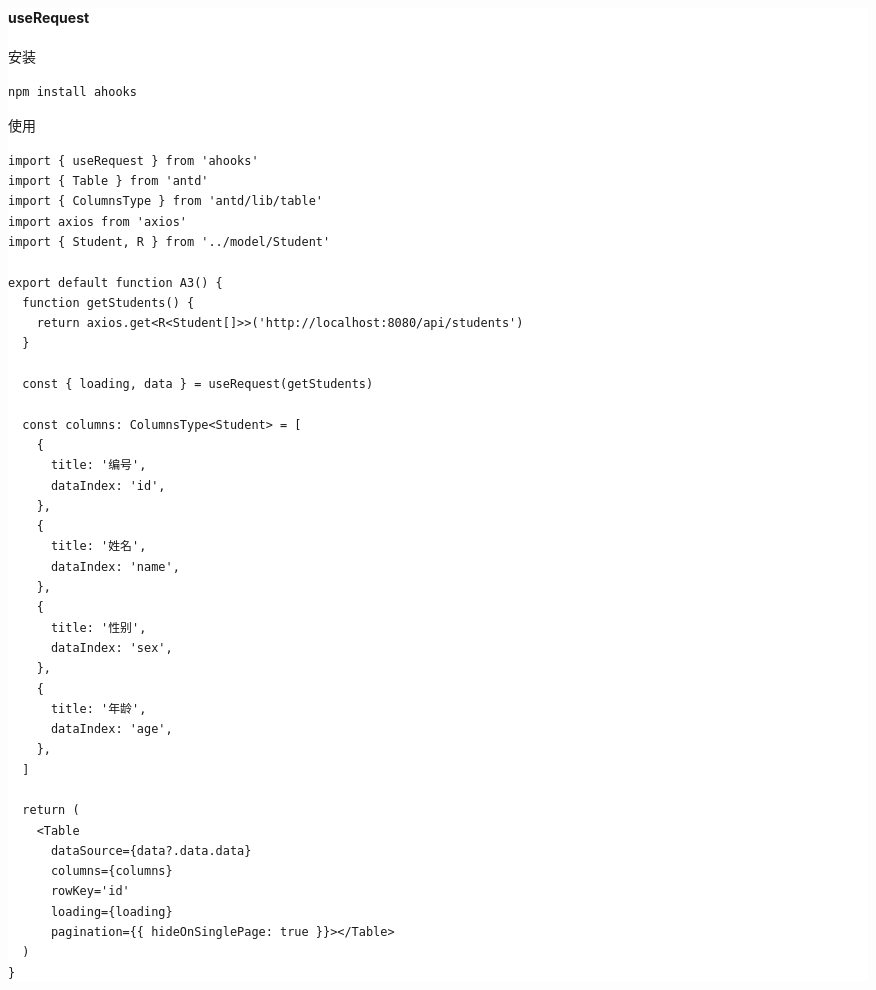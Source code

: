 

#### useRequest

安装

```cmd
npm install ahooks
```

使用

```tsx
import { useRequest } from 'ahooks'
import { Table } from 'antd'
import { ColumnsType } from 'antd/lib/table'
import axios from 'axios'
import { Student, R } from '../model/Student'

export default function A3() {
  function getStudents() {
    return axios.get<R<Student[]>>('http://localhost:8080/api/students')
  }

  const { loading, data } = useRequest(getStudents)  

  const columns: ColumnsType<Student> = [
    {
      title: '编号',
      dataIndex: 'id',
    },
    {
      title: '姓名',
      dataIndex: 'name',
    },
    {
      title: '性别',
      dataIndex: 'sex',
    },
    {
      title: '年龄',
      dataIndex: 'age',
    },
  ]

  return (
    <Table
      dataSource={data?.data.data}
      columns={columns}
      rowKey='id'
      loading={loading}
      pagination={{ hideOnSinglePage: true }}></Table>
  )
}
```
